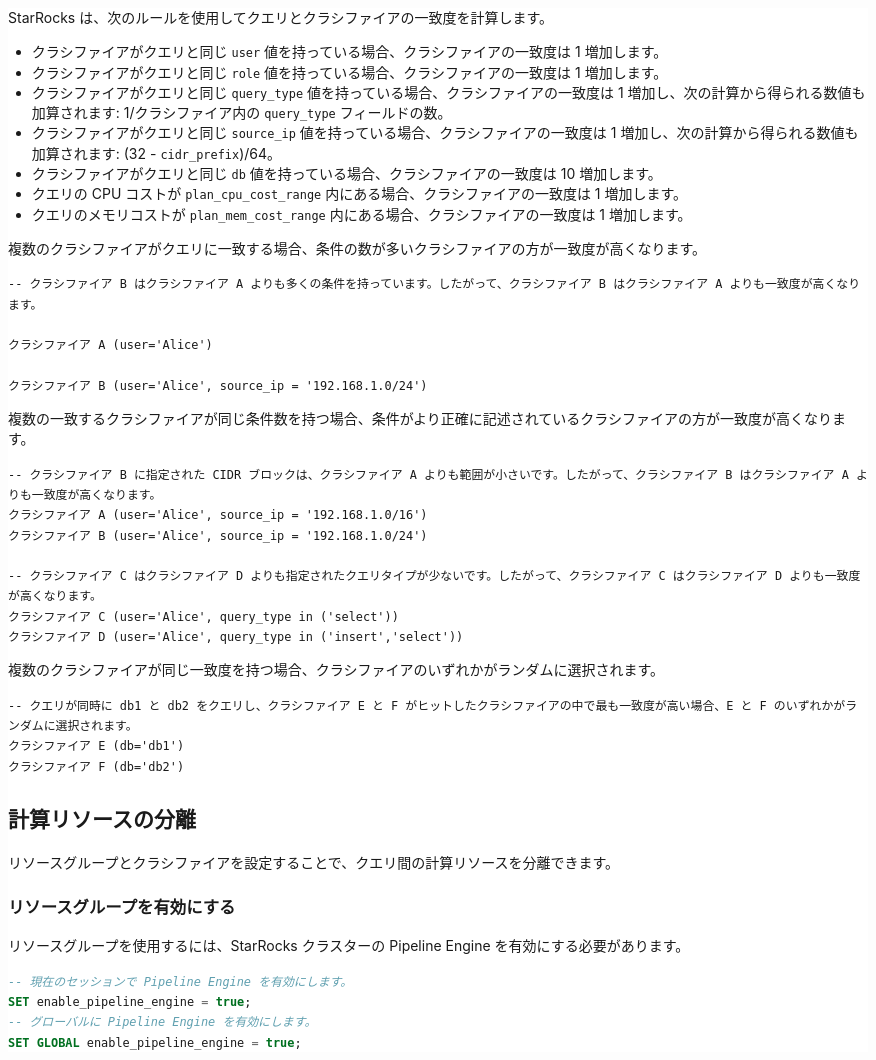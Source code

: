 StarRocks は、次のルールを使用してクエリとクラシファイアの一致度を計算します。

- クラシファイアがクエリと同じ `user` 値を持っている場合、クラシファイアの一致度は 1 増加します。
- クラシファイアがクエリと同じ `role` 値を持っている場合、クラシファイアの一致度は 1 増加します。
- クラシファイアがクエリと同じ `query_type` 値を持っている場合、クラシファイアの一致度は 1 増加し、次の計算から得られる数値も加算されます: 1/クラシファイア内の `query_type` フィールドの数。
- クラシファイアがクエリと同じ `source_ip` 値を持っている場合、クラシファイアの一致度は 1 増加し、次の計算から得られる数値も加算されます: (32 - `cidr_prefix`)/64。
- クラシファイアがクエリと同じ `db` 値を持っている場合、クラシファイアの一致度は 10 増加します。
- クエリの CPU コストが `plan_cpu_cost_range` 内にある場合、クラシファイアの一致度は 1 増加します。
- クエリのメモリコストが `plan_mem_cost_range` 内にある場合、クラシファイアの一致度は 1 増加します。

複数のクラシファイアがクエリに一致する場合、条件の数が多いクラシファイアの方が一致度が高くなります。

```Plain
-- クラシファイア B はクラシファイア A よりも多くの条件を持っています。したがって、クラシファイア B はクラシファイア A よりも一致度が高くなります。

クラシファイア A (user='Alice')

クラシファイア B (user='Alice', source_ip = '192.168.1.0/24')
```

複数の一致するクラシファイアが同じ条件数を持つ場合、条件がより正確に記述されているクラシファイアの方が一致度が高くなります。

```Plain
-- クラシファイア B に指定された CIDR ブロックは、クラシファイア A よりも範囲が小さいです。したがって、クラシファイア B はクラシファイア A よりも一致度が高くなります。
クラシファイア A (user='Alice', source_ip = '192.168.1.0/16')
クラシファイア B (user='Alice', source_ip = '192.168.1.0/24')

-- クラシファイア C はクラシファイア D よりも指定されたクエリタイプが少ないです。したがって、クラシファイア C はクラシファイア D よりも一致度が高くなります。
クラシファイア C (user='Alice', query_type in ('select'))
クラシファイア D (user='Alice', query_type in ('insert','select'))
```

複数のクラシファイアが同じ一致度を持つ場合、クラシファイアのいずれかがランダムに選択されます。

```Plain
-- クエリが同時に db1 と db2 をクエリし、クラシファイア E と F がヒットしたクラシファイアの中で最も一致度が高い場合、E と F のいずれかがランダムに選択されます。
クラシファイア E (db='db1')
クラシファイア F (db='db2')
```

## 計算リソースの分離

リソースグループとクラシファイアを設定することで、クエリ間の計算リソースを分離できます。

### リソースグループを有効にする

リソースグループを使用するには、StarRocks クラスターの Pipeline Engine を有効にする必要があります。

```SQL
-- 現在のセッションで Pipeline Engine を有効にします。
SET enable_pipeline_engine = true;
-- グローバルに Pipeline Engine を有効にします。
SET GLOBAL enable_pipeline_engine = true;
```
